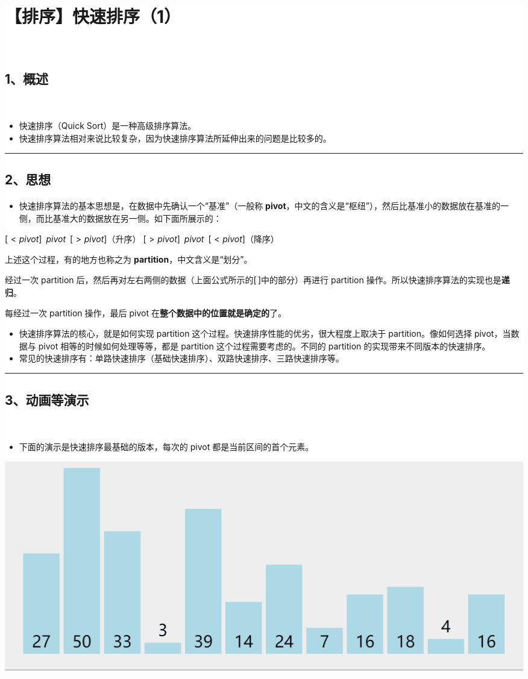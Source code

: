 # 【排序】快速排序（1）

<br/>

## 1、概述

<br/>

- 快速排序（Quick Sort）是一种高级排序算法。
- 快速排序算法相对来说比较复杂，因为快速排序算法所延伸出来的问题是比较多的。

---

## 2、思想

- 快速排序算法的基本思想是，在数据中先确认一个“基准”（一般称 **pivot**，中文的含义是“枢纽”），然后比基准小的数据放在基准的一侧，而比基准大的数据放在另一侧。如下面所展示的：

$[<pivot]\,\,\,pivot\,\,\,[>pivot]$（升序）
$[>pivot]\,\,\,pivot\,\,\,[<pivot]$（降序）

上述这个过程，有的地方也称之为 **partition**，中文含义是“划分”。

经过一次 partition 后，然后再对左右两侧的数据（上面公式所示的$[\,]$中的部分）再进行 partition 操作。所以快速排序算法的实现也是**递归**。

每经过一次 partition 操作，最后 pivot 在**整个数据中的位置就是确定的**了。

- 快速排序算法的核心，就是如何实现 partition 这个过程。快速排序性能的优劣，很大程度上取决于 partition。像如何选择 pivot，当数据与 pivot 相等的时候如何处理等等，都是 partition 这个过程需要考虑的。不同的 partition 的实现带来不同版本的快速排序。
- 常见的快速排序有：单路快速排序（基础快速排序）、双路快速排序、三路快速排序等。

---

## 3、动画等演示

<br/>

- 下面的演示是快速排序最基础的版本，每次的 pivot 都是当前区间的首个元素。



![1](d4bd01a7-170f-4f10-a4a1-4aef884260a4/1.gif)
